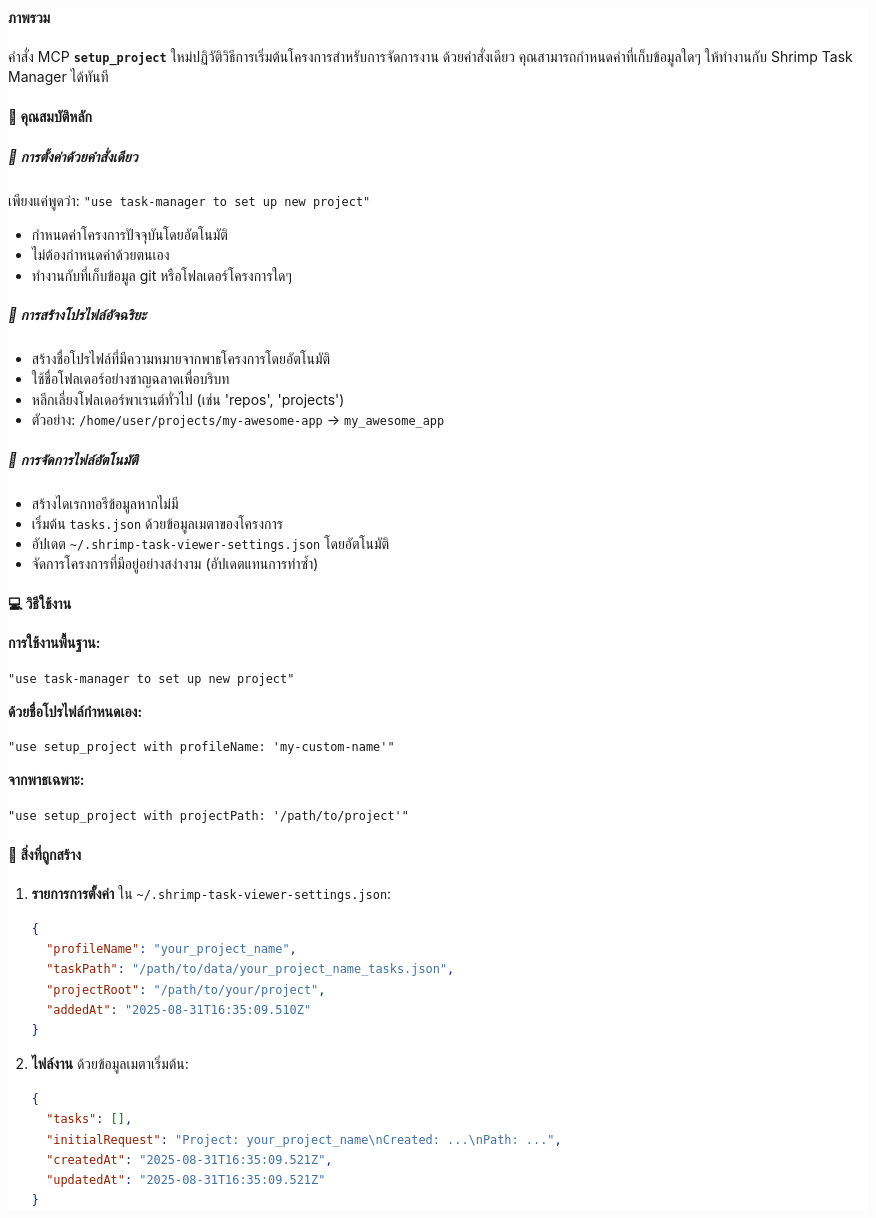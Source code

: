 #### ภาพรวม
คำสั่ง MCP **`setup_project`** ใหม่ปฏิวัติวิธีการเริ่มต้นโครงการสำหรับการจัดการงาน ด้วยคำสั่งเดียว คุณสามารถกำหนดค่าที่เก็บข้อมูลใดๆ ให้ทำงานกับ Shrimp Task Manager ได้ทันที

#### 🎯 คุณสมบัติหลัก

##### 🚀 **การตั้งค่าด้วยคำสั่งเดียว**
เพียงแค่พูดว่า: `"use task-manager to set up new project"`
- กำหนดค่าโครงการปัจจุบันโดยอัตโนมัติ
- ไม่ต้องกำหนดค่าด้วยตนเอง
- ทำงานกับที่เก็บข้อมูล git หรือโฟลเดอร์โครงการใดๆ

##### 🤖 **การสร้างโปรไฟล์อัจฉริยะ**
- สร้างชื่อโปรไฟล์ที่มีความหมายจากพาธโครงการโดยอัตโนมัติ
- ใช้ชื่อโฟลเดอร์อย่างชาญฉลาดเพื่อบริบท
- หลีกเลี่ยงโฟลเดอร์พาเรนต์ทั่วไป (เช่น 'repos', 'projects')
- ตัวอย่าง: `/home/user/projects/my-awesome-app` → `my_awesome_app`

##### 📁 **การจัดการไฟล์อัตโนมัติ**
- สร้างไดเรกทอรีข้อมูลหากไม่มี
- เริ่มต้น `tasks.json` ด้วยข้อมูลเมตาของโครงการ
- อัปเดต `~/.shrimp-task-viewer-settings.json` โดยอัตโนมัติ
- จัดการโครงการที่มีอยู่อย่างสง่างาม (อัปเดตแทนการทำซ้ำ)

#### 💻 วิธีใช้งาน

**การใช้งานพื้นฐาน:**
```
"use task-manager to set up new project"
```

**ด้วยชื่อโปรไฟล์กำหนดเอง:**
```
"use setup_project with profileName: 'my-custom-name'"
```

**จากพาธเฉพาะ:**
```
"use setup_project with projectPath: '/path/to/project'"
```

#### 📝 สิ่งที่ถูกสร้าง

1. **รายการการตั้งค่า** ใน `~/.shrimp-task-viewer-settings.json`:
   ```json
   {
     "profileName": "your_project_name",
     "taskPath": "/path/to/data/your_project_name_tasks.json",
     "projectRoot": "/path/to/your/project",
     "addedAt": "2025-08-31T16:35:09.510Z"
   }
   ```

2. **ไฟล์งาน** ด้วยข้อมูลเมตาเริ่มต้น:
   ```json
   {
     "tasks": [],
     "initialRequest": "Project: your_project_name\nCreated: ...\nPath: ...",
     "createdAt": "2025-08-31T16:35:09.521Z",
     "updatedAt": "2025-08-31T16:35:09.521Z"
   }
   ```
